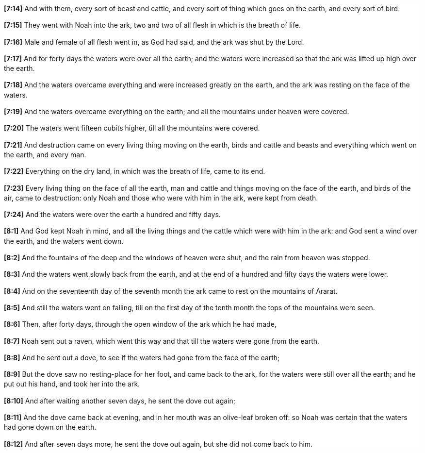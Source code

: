 **[7:14]** And with them, every sort of beast and cattle, and every sort of thing which goes on the earth, and every sort of bird.

**[7:15]** They went with Noah into the ark, two and two of all flesh in which is the breath of life.

**[7:16]** Male and female of all flesh went in, as God had said, and the ark was shut by the Lord.

**[7:17]** And for forty days the waters were over all the earth; and the waters were increased so that the ark was lifted up high over the earth.

**[7:18]** And the waters overcame everything and were increased greatly on the earth, and the ark was resting on the face of the waters.

**[7:19]** And the waters overcame everything on the earth; and all the mountains under heaven were covered.

**[7:20]** The waters went fifteen cubits higher, till all the mountains were covered.

**[7:21]** And destruction came on every living thing moving on the earth, birds and cattle and beasts and everything which went on the earth, and every man.

**[7:22]** Everything on the dry land, in which was the breath of life, came to its end.

**[7:23]** Every living thing on the face of all the earth, man and cattle and things moving on the face of the earth, and birds of the air, came to destruction: only Noah and those who were with him in the ark, were kept from death.

**[7:24]** And the waters were over the earth a hundred and fifty days.

**[8:1]** And God kept Noah in mind, and all the living things and the cattle which were with him in the ark: and God sent a wind over the earth, and the waters went down.

**[8:2]** And the fountains of the deep and the windows of heaven were shut, and the rain from heaven was stopped.

**[8:3]** And the waters went slowly back from the earth, and at the end of a hundred and fifty days the waters were lower.

**[8:4]** And on the seventeenth day of the seventh month the ark came to rest on the mountains of Ararat.

**[8:5]** And still the waters went on falling, till on the first day of the tenth month the tops of the mountains were seen.

**[8:6]** Then, after forty days, through the open window of the ark which he had made,

**[8:7]** Noah sent out a raven, which went this way and that till the waters were gone from the earth.

**[8:8]** And he sent out a dove, to see if the waters had gone from the face of the earth;

**[8:9]** But the dove saw no resting-place for her foot, and came back to the ark, for the waters were still over all the earth; and he put out his hand, and took her into the ark.

**[8:10]** And after waiting another seven days, he sent the dove out again;

**[8:11]** And the dove came back at evening, and in her mouth was an olive-leaf broken off: so Noah was certain that the waters had gone down on the earth.

**[8:12]** And after seven days more, he sent the dove out again, but she did not come back to him.
